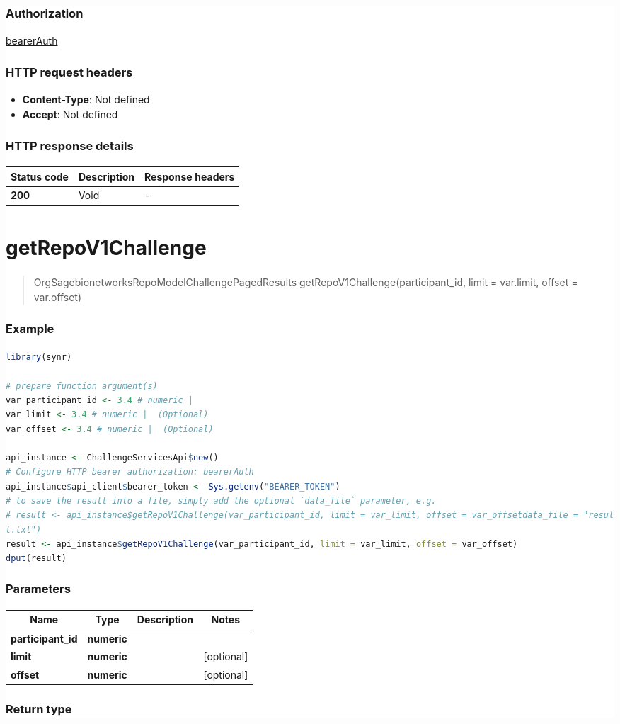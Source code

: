 ### Authorization

[bearerAuth](../README.md#bearerAuth)

### HTTP request headers

 - **Content-Type**: Not defined
 - **Accept**: Not defined

### HTTP response details
| Status code | Description | Response headers |
|-------------|-------------|------------------|
| **200** | Void |  -  |

# **getRepoV1Challenge**
> OrgSagebionetworksRepoModelChallengePagedResults getRepoV1Challenge(participant_id, limit = var.limit, offset = var.offset)



### Example
```R
library(synr)

# prepare function argument(s)
var_participant_id <- 3.4 # numeric | 
var_limit <- 3.4 # numeric |  (Optional)
var_offset <- 3.4 # numeric |  (Optional)

api_instance <- ChallengeServicesApi$new()
# Configure HTTP bearer authorization: bearerAuth
api_instance$api_client$bearer_token <- Sys.getenv("BEARER_TOKEN")
# to save the result into a file, simply add the optional `data_file` parameter, e.g.
# result <- api_instance$getRepoV1Challenge(var_participant_id, limit = var_limit, offset = var_offsetdata_file = "result.txt")
result <- api_instance$getRepoV1Challenge(var_participant_id, limit = var_limit, offset = var_offset)
dput(result)
```

### Parameters

Name | Type | Description  | Notes
------------- | ------------- | ------------- | -------------
 **participant_id** | **numeric**|  | 
 **limit** | **numeric**|  | [optional] 
 **offset** | **numeric**|  | [optional] 

### Return type
